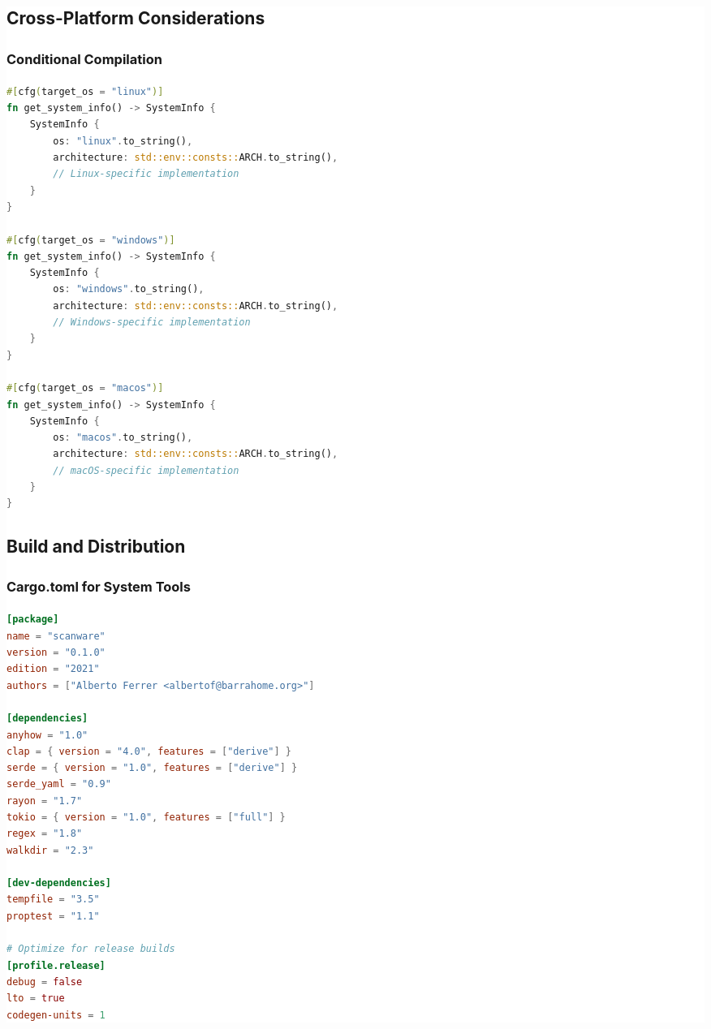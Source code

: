 ## Cross-Platform Considerations

### Conditional Compilation

```rust
#[cfg(target_os = "linux")]
fn get_system_info() -> SystemInfo {
    SystemInfo {
        os: "linux".to_string(),
        architecture: std::env::consts::ARCH.to_string(),
        // Linux-specific implementation
    }
}

#[cfg(target_os = "windows")]
fn get_system_info() -> SystemInfo {
    SystemInfo {
        os: "windows".to_string(),
        architecture: std::env::consts::ARCH.to_string(),
        // Windows-specific implementation
    }
}

#[cfg(target_os = "macos")]
fn get_system_info() -> SystemInfo {
    SystemInfo {
        os: "macos".to_string(),
        architecture: std::env::consts::ARCH.to_string(),
        // macOS-specific implementation
    }
}
```

## Build and Distribution

### Cargo.toml for System Tools

```toml
[package]
name = "scanware"
version = "0.1.0"
edition = "2021"
authors = ["Alberto Ferrer <albertof@barrahome.org>"]

[dependencies]
anyhow = "1.0"
clap = { version = "4.0", features = ["derive"] }
serde = { version = "1.0", features = ["derive"] }
serde_yaml = "0.9"
rayon = "1.7"
tokio = { version = "1.0", features = ["full"] }
regex = "1.8"
walkdir = "2.3"

[dev-dependencies]
tempfile = "3.5"
proptest = "1.1"

# Optimize for release builds
[profile.release]
debug = false
lto = true
codegen-units = 1
```
